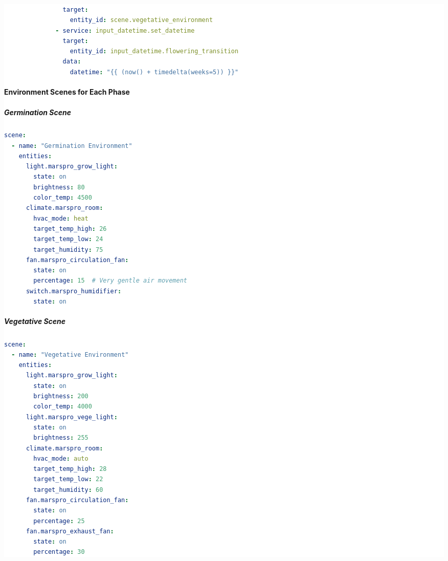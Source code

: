 ```yaml
                target:
                  entity_id: scene.vegetative_environment
              - service: input_datetime.set_datetime
                target:
                  entity_id: input_datetime.flowering_transition
                data:
                  datetime: "{{ (now() + timedelta(weeks=5)) }}"
```

#### Environment Scenes for Each Phase

##### Germination Scene
```yaml
scene:
  - name: "Germination Environment"
    entities:
      light.marspro_grow_light:
        state: on
        brightness: 80
        color_temp: 4500
      climate.marspro_room:
        hvac_mode: heat
        target_temp_high: 26
        target_temp_low: 24
        target_humidity: 75
      fan.marspro_circulation_fan:
        state: on
        percentage: 15  # Very gentle air movement
      switch.marspro_humidifier:
        state: on
```

##### Vegetative Scene
```yaml
scene:
  - name: "Vegetative Environment"
    entities:
      light.marspro_grow_light:
        state: on
        brightness: 200
        color_temp: 4000
      light.marspro_vege_light:
        state: on
        brightness: 255
      climate.marspro_room:
        hvac_mode: auto
        target_temp_high: 28
        target_temp_low: 22
        target_humidity: 60
      fan.marspro_circulation_fan:
        state: on
        percentage: 25
      fan.marspro_exhaust_fan:
        state: on
        percentage: 30
```
